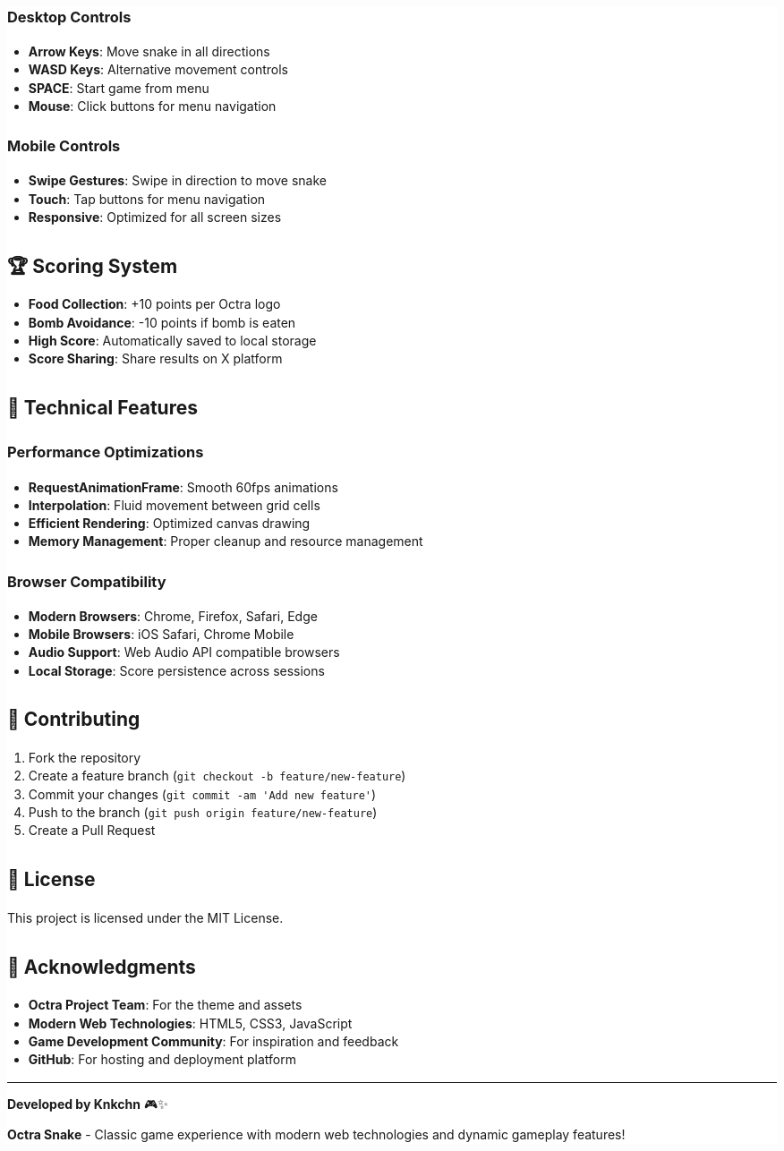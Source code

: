 ### Desktop Controls
* **Arrow Keys**: Move snake in all directions
* **WASD Keys**: Alternative movement controls
* **SPACE**: Start game from menu
* **Mouse**: Click buttons for menu navigation

### Mobile Controls
* **Swipe Gestures**: Swipe in direction to move snake
* **Touch**: Tap buttons for menu navigation
* **Responsive**: Optimized for all screen sizes

## 🏆 Scoring System

* **Food Collection**: +10 points per Octra logo
* **Bomb Avoidance**: -10 points if bomb is eaten
* **High Score**: Automatically saved to local storage
* **Score Sharing**: Share results on X platform

## 🔧 Technical Features

### Performance Optimizations
* **RequestAnimationFrame**: Smooth 60fps animations
* **Interpolation**: Fluid movement between grid cells
* **Efficient Rendering**: Optimized canvas drawing
* **Memory Management**: Proper cleanup and resource management

### Browser Compatibility
* **Modern Browsers**: Chrome, Firefox, Safari, Edge
* **Mobile Browsers**: iOS Safari, Chrome Mobile
* **Audio Support**: Web Audio API compatible browsers
* **Local Storage**: Score persistence across sessions

## 🤝 Contributing

1. Fork the repository
2. Create a feature branch (`git checkout -b feature/new-feature`)
3. Commit your changes (`git commit -am 'Add new feature'`)
4. Push to the branch (`git push origin feature/new-feature`)
5. Create a Pull Request

## 📄 License

This project is licensed under the MIT License.

## 🙏 Acknowledgments

* **Octra Project Team**: For the theme and assets
* **Modern Web Technologies**: HTML5, CSS3, JavaScript
* **Game Development Community**: For inspiration and feedback
* **GitHub**: For hosting and deployment platform

---

**Developed by Knkchn** 🎮✨

**Octra Snake** - Classic game experience with modern web technologies and dynamic gameplay features! 